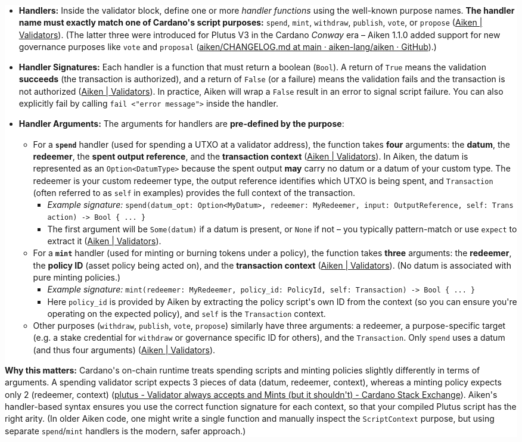 - **Handlers:** Inside the validator block, define one or more *handler functions* using the well-known purpose names. **The handler name must exactly match one of Cardano's script purposes:** `spend`, `mint`, `withdraw`, `publish`, `vote`, or `propose` ([Aiken | Validators](https://aiken-lang.org/language-tour/validators#:~:text=As%20you%20can%20see%2C%20a,known%20purposes)). (The latter three were introduced for Plutus V3 in the Cardano *Conway* era – Aiken 1.1.0 added support for new governance purposes like `vote` and `proposal` ([aiken/CHANGELOG.md at main · aiken-lang/aiken · GitHub](https://github.com/aiken-lang/aiken/blob/main/CHANGELOG.md#:~:text=schemas)).)

- **Handler Signatures:** Each handler is a function that must return a boolean (`Bool`). A return of `True` means the validation **succeeds** (the transaction is authorized), and a return of `False` (or a failure) means the validation fails and the transaction is not authorized ([Aiken | Validators](https://aiken-lang.org/language-tour/validators#:~:text=Every%20handler%20is%20a%20predicate,an%20invalid%20%2035%20assignment)). In practice, Aiken will wrap a `False` result in an error to signal script failure. You can also explicitly fail by calling `fail <"error message">` inside the handler.

- **Handler Arguments:** The arguments for handlers are **pre-defined by the purpose**:
  - For a **`spend`** handler (used for spending a UTXO at a validator address), the function takes **four** arguments: the **datum**, the **redeemer**, the **spent output reference**, and the **transaction context** ([Aiken | Validators](https://aiken-lang.org/language-tour/validators#:~:text=With%20the%20exception%20of%20the,function%20with%20exactly%20three%20arguments)). In Aiken, the datum is represented as an `Option<DatumType>` because the spent output **may** carry no datum or a datum of your custom type. The redeemer is your custom redeemer type, the output reference identifies which UTXO is being spent, and `Transaction` (often referred to as `self` in examples) provides the full context of the transaction.
    - *Example signature:* `spend(datum_opt: Option<MyDatum>, redeemer: MyRedeemer, input: OutputReference, self: Transaction) -> Bool { ... }`
    - The first argument will be `Some(datum)` if a datum is present, or `None` if not – you typically pattern-match or use `expect` to extract it ([Aiken | Validators](https://aiken-lang.org/language-tour/validators#:~:text=validator%20my_script%20%7B%20spend%28datum_opt%3A%20Option,%7D)).
  - For a **`mint`** handler (used for minting or burning tokens under a policy), the function takes **three** arguments: the **redeemer**, the **policy ID** (asset policy being acted on), and the **transaction context** ([Aiken | Validators](https://aiken-lang.org/language-tour/validators#:~:text=validator%20my_script%20,%7D)). (No datum is associated with pure minting policies.)
    - *Example signature:* `mint(redeemer: MyRedeemer, policy_id: PolicyId, self: Transaction) -> Bool { ... }`
    - Here `policy_id` is provided by Aiken by extracting the policy script's own ID from the context (so you can ensure you're operating on the expected policy), and `self` is the `Transaction` context. 
  - Other purposes (`withdraw`, `publish`, `vote`, `propose`) similarly have three arguments: a redeemer, a purpose-specific target (e.g. a stake credential for `withdraw` or governance specific ID for others), and the `Transaction`. Only `spend` uses a datum (and thus four arguments) ([Aiken | Validators](https://aiken-lang.org/language-tour/validators#:~:text=With%20the%20exception%20of%20the,function%20with%20exactly%20three%20arguments)).
  
**Why this matters:** Cardano's on-chain runtime treats spending scripts and minting policies slightly differently in terms of arguments. A spending validator script expects 3 pieces of data (datum, redeemer, context), whereas a minting policy expects only 2 (redeemer, context) ([plutus - Validator always accepts and Mints (but it shouldn't) - Cardano Stack Exchange](https://cardano.stackexchange.com/questions/11313/validator-always-accepts-and-mints-but-it-shouldnt#:~:text=now%2C%20the%20key%20difference%20is,datum%2C%20redeemer%2C%20context)). Aiken's handler-based syntax ensures you use the correct function signature for each context, so that your compiled Plutus script has the right arity. (In older Aiken code, one might write a single function and manually inspect the `ScriptContext` purpose, but using separate `spend`/`mint` handlers is the modern, safer approach.)
